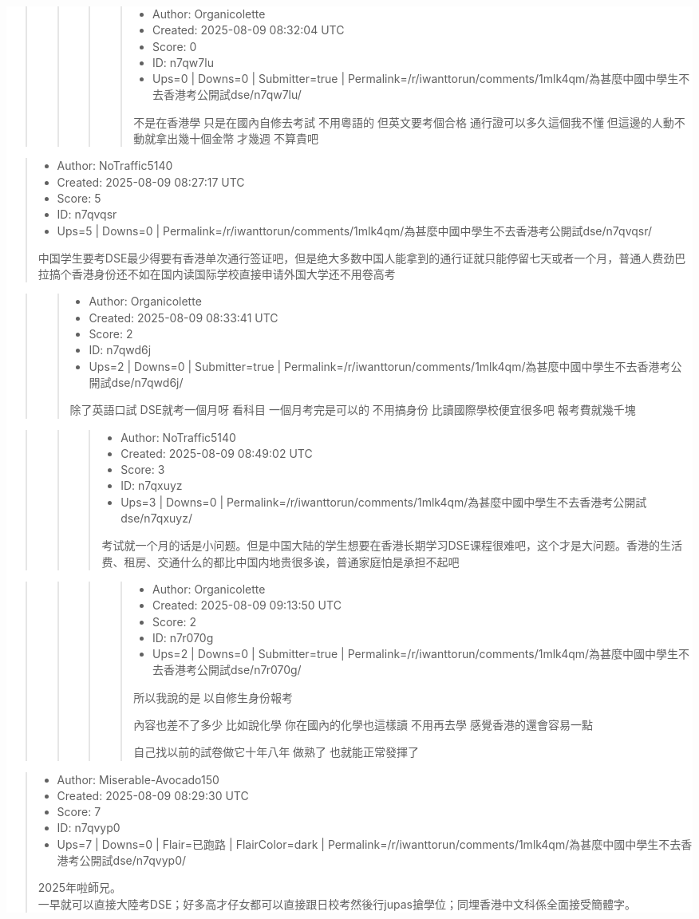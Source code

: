 >>>> - Author: Organicolette
>>>> - Created: 2025-08-09 08:32:04 UTC
>>>> - Score: 0
>>>> - ID: n7qw7lu
>>>> - Ups=0 | Downs=0 | Submitter=true | Permalink=/r/iwanttorun/comments/1mlk4qm/為甚麼中國中學生不去香港考公開試dse/n7qw7lu/
>>>>
>>>> 不是在香港學 只是在國內自修去考試 不用粵語的 但英文要考個合格 通行證可以多久這個我不懂 但這邊的人動不動就拿出幾十個金幣 才幾週 不算貴吧

> - Author: NoTraffic5140
> - Created: 2025-08-09 08:27:17 UTC
> - Score: 5
> - ID: n7qvqsr
> - Ups=5 | Downs=0 | Permalink=/r/iwanttorun/comments/1mlk4qm/為甚麼中國中學生不去香港考公開試dse/n7qvqsr/
>
> 中国学生要考DSE最少得要有香港单次通行签证吧，但是绝大多数中国人能拿到的通行证就只能停留七天或者一个月，普通人费劲巴拉搞个香港身份还不如在国内读国际学校直接申请外国大学还不用卷高考

>> - Author: Organicolette
>> - Created: 2025-08-09 08:33:41 UTC
>> - Score: 2
>> - ID: n7qwd6j
>> - Ups=2 | Downs=0 | Submitter=true | Permalink=/r/iwanttorun/comments/1mlk4qm/為甚麼中國中學生不去香港考公開試dse/n7qwd6j/
>>
>> 除了英語口試 DSE就考一個月呀 看科目 一個月考完是可以的 不用搞身份 比讀國際學校便宜很多吧 報考費就幾千塊

>>> - Author: NoTraffic5140
>>> - Created: 2025-08-09 08:49:02 UTC
>>> - Score: 3
>>> - ID: n7qxuyz
>>> - Ups=3 | Downs=0 | Permalink=/r/iwanttorun/comments/1mlk4qm/為甚麼中國中學生不去香港考公開試dse/n7qxuyz/
>>>
>>> 考试就一个月的话是小问题。但是中国大陆的学生想要在香港长期学习DSE课程很难吧，这个才是大问题。香港的生活费、租房、交通什么的都比中国内地贵很多诶，普通家庭怕是承担不起吧

>>>> - Author: Organicolette
>>>> - Created: 2025-08-09 09:13:50 UTC
>>>> - Score: 2
>>>> - ID: n7r070g
>>>> - Ups=2 | Downs=0 | Submitter=true | Permalink=/r/iwanttorun/comments/1mlk4qm/為甚麼中國中學生不去香港考公開試dse/n7r070g/
>>>>
>>>> 所以我說的是 以自修生身份報考
>>>> 
>>>> 內容也差不了多少 比如說化學 你在國內的化學也這樣讀 不用再去學 感覺香港的還會容易一點
>>>> 
>>>> 自己找以前的試卷做它十年八年 做熟了 也就能正常發揮了

> - Author: Miserable-Avocado150
> - Created: 2025-08-09 08:29:30 UTC
> - Score: 7
> - ID: n7qvyp0
> - Ups=7 | Downs=0 | Flair=已跑路 | FlairColor=dark | Permalink=/r/iwanttorun/comments/1mlk4qm/為甚麼中國中學生不去香港考公開試dse/n7qvyp0/
>
> 2025年啦師兄。  
> 一早就可以直接大陸考DSE；好多高才仔女都可以直接跟日校考然後行jupas搶學位；同埋香港中文科係全面接受簡體字。

